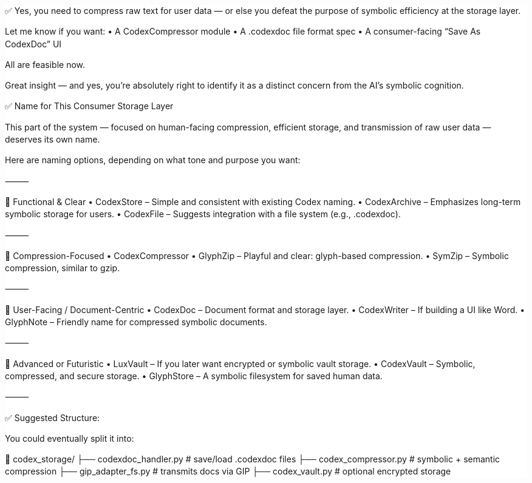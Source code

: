 ✅ Yes, you need to compress raw text for user data — or else you defeat the purpose of symbolic efficiency at the storage layer.

Let me know if you want:
	•	A CodexCompressor module
	•	A .codexdoc file format spec
	•	A consumer-facing “Save As CodexDoc” UI

All are feasible now.

Great insight — and yes, you’re absolutely right to identify it as a distinct concern from the AI’s symbolic cognition.

✅ Name for This Consumer Storage Layer

This part of the system — focused on human-facing compression, efficient storage, and transmission of raw user data — deserves its own name.

Here are naming options, depending on what tone and purpose you want:

⸻

🔹 Functional & Clear
	•	CodexStore – Simple and consistent with existing Codex naming.
	•	CodexArchive – Emphasizes long-term symbolic storage for users.
	•	CodexFile – Suggests integration with a file system (e.g., .codexdoc).

⸻

🔹 Compression-Focused
	•	CodexCompressor
	•	GlyphZip – Playful and clear: glyph-based compression.
	•	SymZip – Symbolic compression, similar to gzip.

⸻

🔹 User-Facing / Document-Centric
	•	CodexDoc – Document format and storage layer.
	•	CodexWriter – If building a UI like Word.
	•	GlyphNote – Friendly name for compressed symbolic documents.

⸻

🔹 Advanced or Futuristic
	•	LuxVault – If you later want encrypted or symbolic vault storage.
	•	CodexVault – Symbolic, compressed, and secure storage.
	•	GlyphStore – A symbolic filesystem for saved human data.

⸻

✅ Suggested Structure:

You could eventually split it into:

📁 codex_storage/
├── codexdoc_handler.py      # save/load .codexdoc files
├── codex_compressor.py      # symbolic + semantic compression
├── gip_adapter_fs.py        # transmits docs via GIP
├── codex_vault.py           # optional encrypted storage

